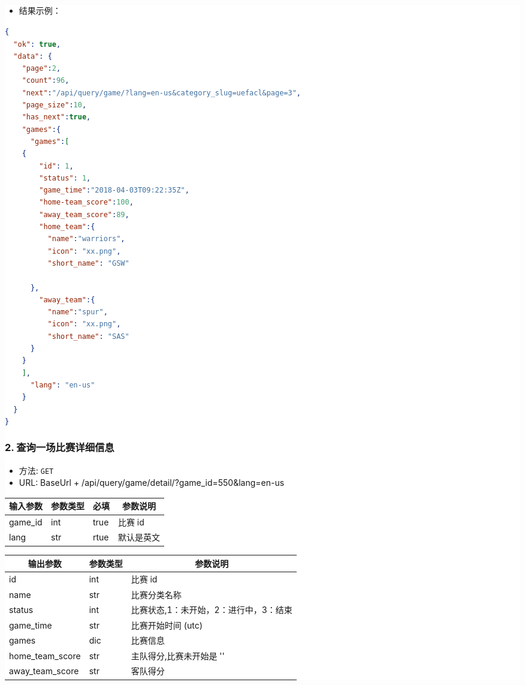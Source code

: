 * 结果示例：
```json
{
  "ok": true,
  "data": {
    "page":2,
    "count":96,
    "next":"/api/query/game/?lang=en-us&category_slug=uefacl&page=3",
    "page_size":10,
    "has_next":true,
    "games":{
      "games":[
    {
        "id": 1,
        "status": 1,
        "game_time":"2018-04-03T09:22:35Z",
        "home-team_score":100,
        "away_team_score":89,
        "home_team":{
          "name":"warriors",
          "icon": "xx.png",
          "short_name": "GSW"
        
      },
        "away_team":{
          "name":"spur",
          "icon": "xx.png",
          "short_name": "SAS"
      }
    }
    ],
      "lang": "en-us"
    }
  }
}
```




### 2. 查询一场比赛详细信息
* 方法: `GET`
* URL: BaseUrl + /api/query/game/detail/?game_id=550&lang=en-us

 

| 输入参数      | 参数类型  | 必填  | 参数说明 |
| ---           | ---       | ---   | --- |
| game_id   | int|true|比赛 id
|lang|str|rtue|默认是英文


| 输出参数      | 参数类型    | 参数说明 |
| ---           | ---         | --- |
|  id|int    | 比赛 id
|name | str|比赛分类名称
|status|int|比赛状态,1：未开始，2：进行中，3：结束
|game_time|str|比赛开始时间 (utc)
|games|dic|比赛信息
|home_team_score|str|主队得分,比赛未开始是 ''
|away_team_score|str|客队得分